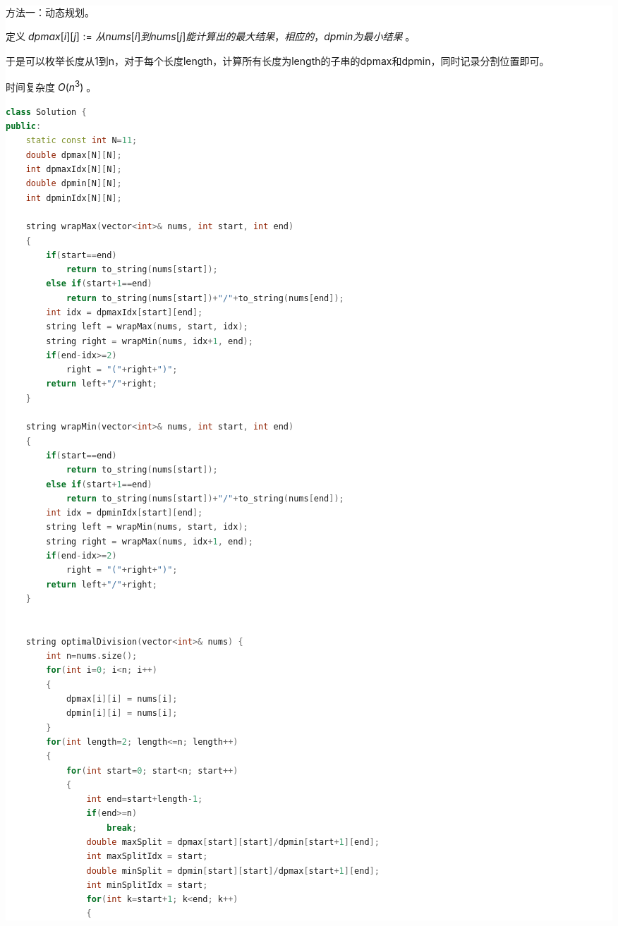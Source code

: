 方法一：动态规划。

定义 $dpmax[i][j]:=从nums[i]到nums[j]能计算出的最大结果，相应的，dpmin为最小结果$ 。

于是可以枚举长度从1到n，对于每个长度length，计算所有长度为length的子串的dpmax和dpmin，同时记录分割位置即可。

时间复杂度 $O(n^3)$ 。

```c++
class Solution {
public:
    static const int N=11;
    double dpmax[N][N];
    int dpmaxIdx[N][N];
    double dpmin[N][N];
    int dpminIdx[N][N];

    string wrapMax(vector<int>& nums, int start, int end)
    {
        if(start==end)
            return to_string(nums[start]);
        else if(start+1==end)
            return to_string(nums[start])+"/"+to_string(nums[end]);
        int idx = dpmaxIdx[start][end];
        string left = wrapMax(nums, start, idx);
        string right = wrapMin(nums, idx+1, end);
        if(end-idx>=2)
            right = "("+right+")";
        return left+"/"+right;
    }

    string wrapMin(vector<int>& nums, int start, int end)
    {
        if(start==end)
            return to_string(nums[start]);
        else if(start+1==end)
            return to_string(nums[start])+"/"+to_string(nums[end]);
        int idx = dpminIdx[start][end];
        string left = wrapMin(nums, start, idx);
        string right = wrapMax(nums, idx+1, end);
        if(end-idx>=2)
            right = "("+right+")";
        return left+"/"+right;
    }


    string optimalDivision(vector<int>& nums) {
        int n=nums.size();
        for(int i=0; i<n; i++)
        {
            dpmax[i][i] = nums[i];
            dpmin[i][i] = nums[i];
        }
        for(int length=2; length<=n; length++)
        {
            for(int start=0; start<n; start++)
            {
                int end=start+length-1;
                if(end>=n)
                    break;
                double maxSplit = dpmax[start][start]/dpmin[start+1][end];
                int maxSplitIdx = start;
                double minSplit = dpmin[start][start]/dpmax[start+1][end];
                int minSplitIdx = start;
                for(int k=start+1; k<end; k++)
                {
```